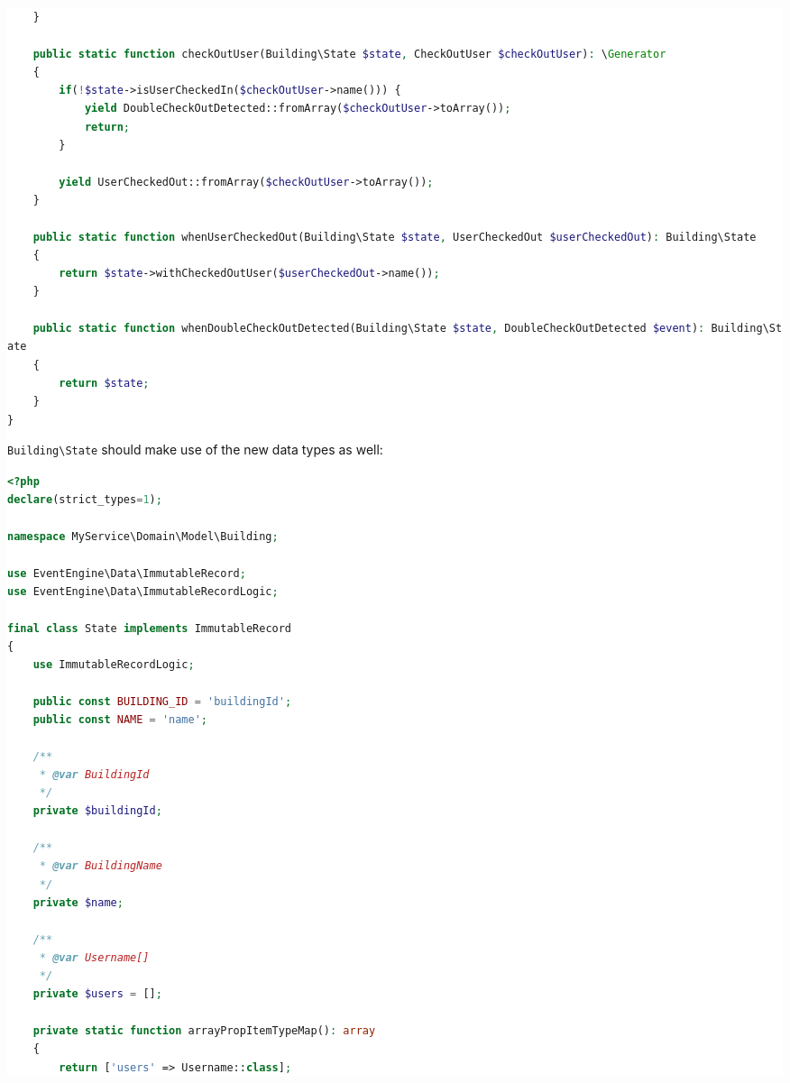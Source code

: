 ```php
    }

    public static function checkOutUser(Building\State $state, CheckOutUser $checkOutUser): \Generator
    {
        if(!$state->isUserCheckedIn($checkOutUser->name())) {
            yield DoubleCheckOutDetected::fromArray($checkOutUser->toArray());
            return;
        }

        yield UserCheckedOut::fromArray($checkOutUser->toArray());
    }

    public static function whenUserCheckedOut(Building\State $state, UserCheckedOut $userCheckedOut): Building\State
    {
        return $state->withCheckedOutUser($userCheckedOut->name());
    }

    public static function whenDoubleCheckOutDetected(Building\State $state, DoubleCheckOutDetected $event): Building\State
    {
        return $state;
    }
}

```

`Building\State` should make use of the new data types as well:

```php
<?php
declare(strict_types=1);

namespace MyService\Domain\Model\Building;

use EventEngine\Data\ImmutableRecord;
use EventEngine\Data\ImmutableRecordLogic;

final class State implements ImmutableRecord
{
    use ImmutableRecordLogic;
    
    public const BUILDING_ID = 'buildingId';
    public const NAME = 'name';

    /**
     * @var BuildingId
     */
    private $buildingId;

    /**
     * @var BuildingName
     */
    private $name;

    /**
     * @var Username[]
     */
    private $users = [];

    private static function arrayPropItemTypeMap(): array
    {
        return ['users' => Username::class];
```